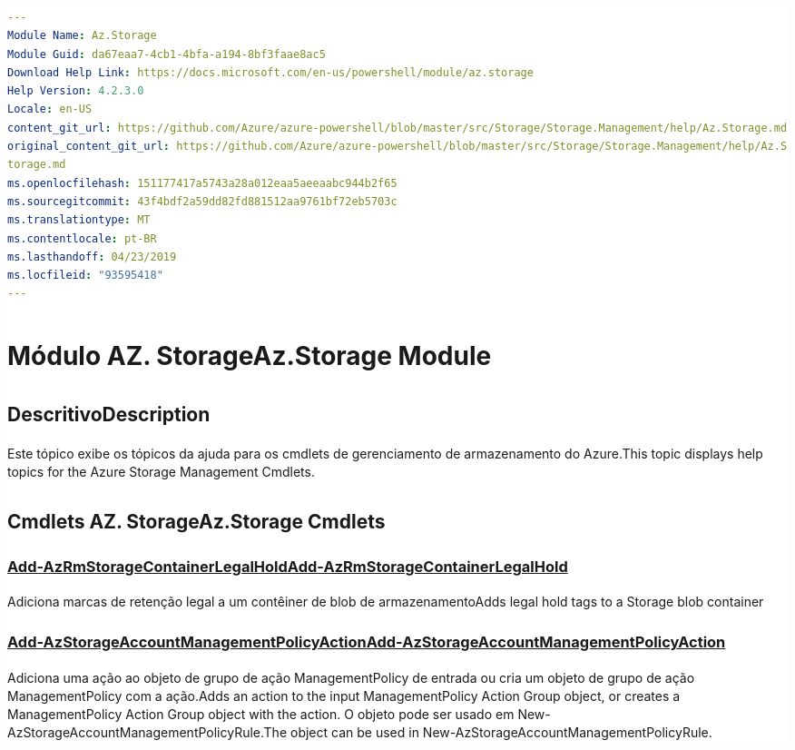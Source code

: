 ```yaml
---
Module Name: Az.Storage
Module Guid: da67eaa7-4cb1-4bfa-a194-8bf3faae8ac5
Download Help Link: https://docs.microsoft.com/en-us/powershell/module/az.storage
Help Version: 4.2.3.0
Locale: en-US
content_git_url: https://github.com/Azure/azure-powershell/blob/master/src/Storage/Storage.Management/help/Az.Storage.md
original_content_git_url: https://github.com/Azure/azure-powershell/blob/master/src/Storage/Storage.Management/help/Az.Storage.md
ms.openlocfilehash: 151177417a5743a28a012eaa5aeeaabc944b2f65
ms.sourcegitcommit: 43f4bdf2a59dd82fd881512aa9761bf72eb5703c
ms.translationtype: MT
ms.contentlocale: pt-BR
ms.lasthandoff: 04/23/2019
ms.locfileid: "93595418"
---
```

# <span data-ttu-id="752c4-101">Módulo AZ. Storage</span><span class="sxs-lookup"><span data-stu-id="752c4-101">Az.Storage Module</span></span>
## <span data-ttu-id="752c4-102">Descritivo</span><span class="sxs-lookup"><span data-stu-id="752c4-102">Description</span></span>
<span data-ttu-id="752c4-103">Este tópico exibe os tópicos da ajuda para os cmdlets de gerenciamento de armazenamento do Azure.</span><span class="sxs-lookup"><span data-stu-id="752c4-103">This topic displays help topics for the Azure Storage Management Cmdlets.</span></span>

## <span data-ttu-id="752c4-104">Cmdlets AZ. Storage</span><span class="sxs-lookup"><span data-stu-id="752c4-104">Az.Storage Cmdlets</span></span>
### [<span data-ttu-id="752c4-105">Add-AzRmStorageContainerLegalHold</span><span class="sxs-lookup"><span data-stu-id="752c4-105">Add-AzRmStorageContainerLegalHold</span></span>](Add-AzRmStorageContainerLegalHold.md)
<span data-ttu-id="752c4-106">Adiciona marcas de retenção legal a um contêiner de blob de armazenamento</span><span class="sxs-lookup"><span data-stu-id="752c4-106">Adds legal hold tags to a Storage blob container</span></span>

### [<span data-ttu-id="752c4-107">Add-AzStorageAccountManagementPolicyAction</span><span class="sxs-lookup"><span data-stu-id="752c4-107">Add-AzStorageAccountManagementPolicyAction</span></span>](Add-AzStorageAccountManagementPolicyAction.md)
<span data-ttu-id="752c4-108">Adiciona uma ação ao objeto de grupo de ação ManagementPolicy de entrada ou cria um objeto de grupo de ação ManagementPolicy com a ação.</span><span class="sxs-lookup"><span data-stu-id="752c4-108">Adds an action to the input ManagementPolicy Action Group object, or creates a ManagementPolicy Action Group object with the action.</span></span> <span data-ttu-id="752c4-109">O objeto pode ser usado em New-AzStorageAccountManagementPolicyRule.</span><span class="sxs-lookup"><span data-stu-id="752c4-109">The object can be used in New-AzStorageAccountManagementPolicyRule.</span></span>
